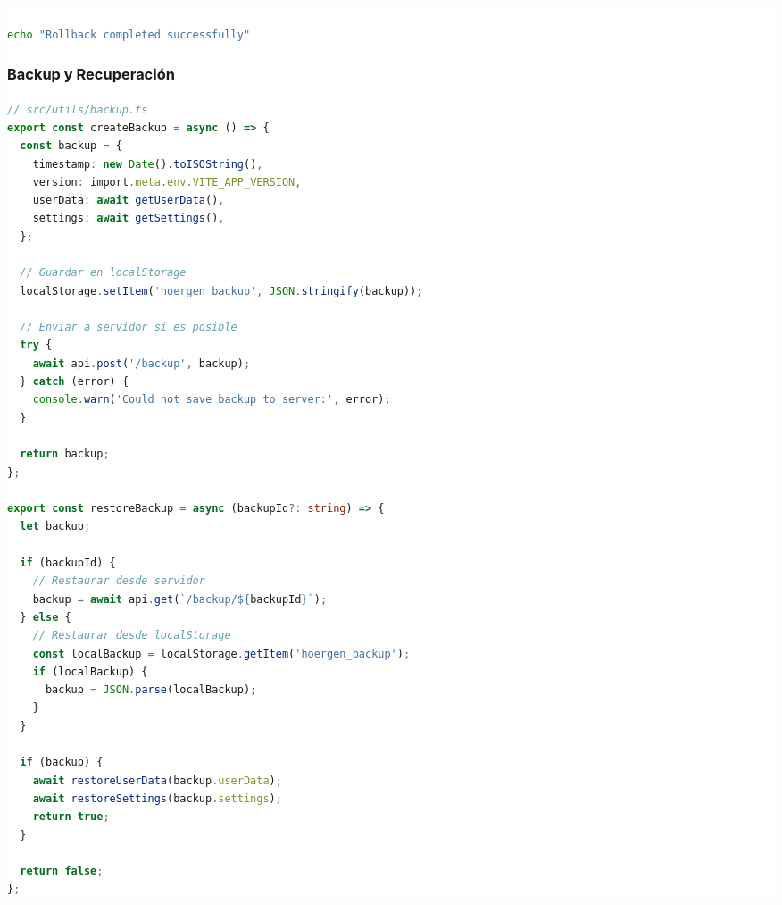 ```bash

echo "Rollback completed successfully"
```

### Backup y Recuperación

```typescript
// src/utils/backup.ts
export const createBackup = async () => {
  const backup = {
    timestamp: new Date().toISOString(),
    version: import.meta.env.VITE_APP_VERSION,
    userData: await getUserData(),
    settings: await getSettings(),
  };
  
  // Guardar en localStorage
  localStorage.setItem('hoergen_backup', JSON.stringify(backup));
  
  // Enviar a servidor si es posible
  try {
    await api.post('/backup', backup);
  } catch (error) {
    console.warn('Could not save backup to server:', error);
  }
  
  return backup;
};

export const restoreBackup = async (backupId?: string) => {
  let backup;
  
  if (backupId) {
    // Restaurar desde servidor
    backup = await api.get(`/backup/${backupId}`);
  } else {
    // Restaurar desde localStorage
    const localBackup = localStorage.getItem('hoergen_backup');
    if (localBackup) {
      backup = JSON.parse(localBackup);
    }
  }
  
  if (backup) {
    await restoreUserData(backup.userData);
    await restoreSettings(backup.settings);
    return true;
  }
  
  return false;
};
```
